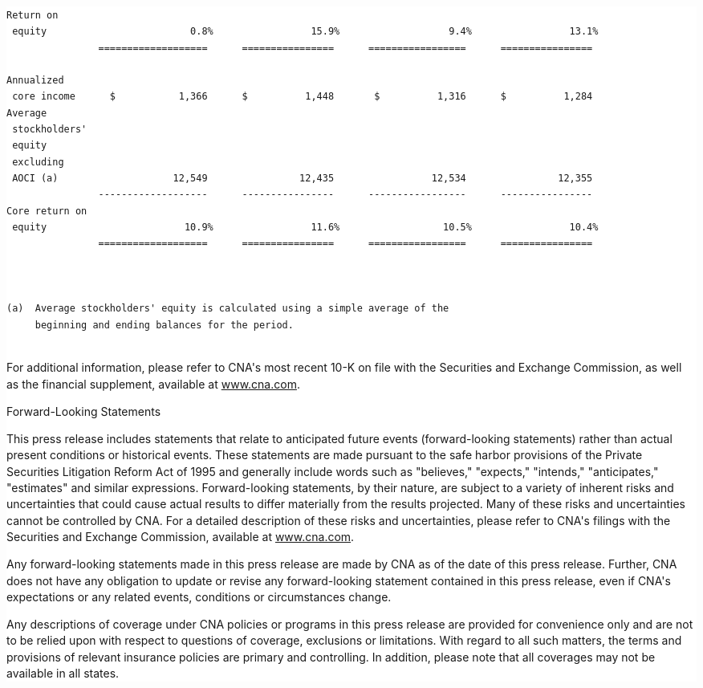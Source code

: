 ```
Return on   
 equity                         0.8%                 15.9%                   9.4%                 13.1%   
                ===================      ================      =================      ================   
   
Annualized   
 core income      $           1,366      $          1,448       $          1,316      $          1,284   
Average   
 stockholders'   
 equity   
 excluding   
 AOCI (a)                    12,549                12,435                 12,534                12,355   
                -------------------      ----------------      -----------------      ----------------   
Core return on   
 equity                        10.9%                 11.6%                  10.5%                 10.4%   
                ===================      ================      =================      ================   
   
   
   
(a)  Average stockholders' equity is calculated using a simple average of the   
     beginning and ending balances for the period.   
 
```

For additional information, please refer to CNA's most recent 10-K on file with the Securities and Exchange Commission, as well as the financial supplement, available at www.cna.com.

Forward-Looking Statements

This press release includes statements that relate to anticipated future events (forward-looking statements) rather than actual present conditions or historical events. These statements are made pursuant to the safe harbor provisions of the Private Securities Litigation Reform Act of 1995 and generally include words such as "believes," "expects," "intends," "anticipates," "estimates" and similar expressions. Forward-looking statements, by their nature, are subject to a variety of inherent risks and uncertainties that could cause actual results to differ materially from the results projected. Many of these risks and uncertainties cannot be controlled by CNA. For a detailed description of these risks and uncertainties, please refer to CNA's filings with the Securities and Exchange Commission, available at www.cna.com.

Any forward-looking statements made in this press release are made by CNA as of the date of this press release. Further, CNA does not have any obligation to update or revise any forward-looking statement contained in this press release, even if CNA's expectations or any related events, conditions or circumstances change.

Any descriptions of coverage under CNA policies or programs in this press release are provided for convenience only and are not to be relied upon with respect to questions of coverage, exclusions or limitations. With regard to all such matters, the terms and provisions of relevant insurance policies are primary and controlling. In addition, please note that all coverages may not be available in all states.
